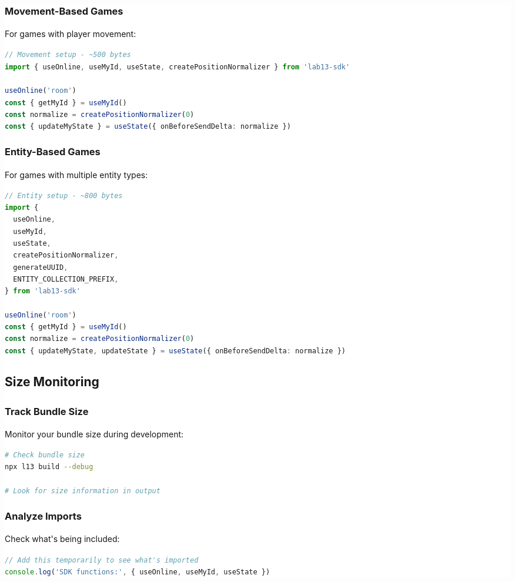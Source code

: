 ### **Movement-Based Games**

For games with player movement:

```typescript
// Movement setup - ~500 bytes
import { useOnline, useMyId, useState, createPositionNormalizer } from 'lab13-sdk'

useOnline('room')
const { getMyId } = useMyId()
const normalize = createPositionNormalizer(0)
const { updateMyState } = useState({ onBeforeSendDelta: normalize })
```

### **Entity-Based Games**

For games with multiple entity types:

```typescript
// Entity setup - ~800 bytes
import {
  useOnline,
  useMyId,
  useState,
  createPositionNormalizer,
  generateUUID,
  ENTITY_COLLECTION_PREFIX,
} from 'lab13-sdk'

useOnline('room')
const { getMyId } = useMyId()
const normalize = createPositionNormalizer(0)
const { updateMyState, updateState } = useState({ onBeforeSendDelta: normalize })
```

## Size Monitoring

### **Track Bundle Size**

Monitor your bundle size during development:

```bash
# Check bundle size
npx l13 build --debug

# Look for size information in output
```

### **Analyze Imports**

Check what's being included:

```typescript
// Add this temporarily to see what's imported
console.log('SDK functions:', { useOnline, useMyId, useState })
```
